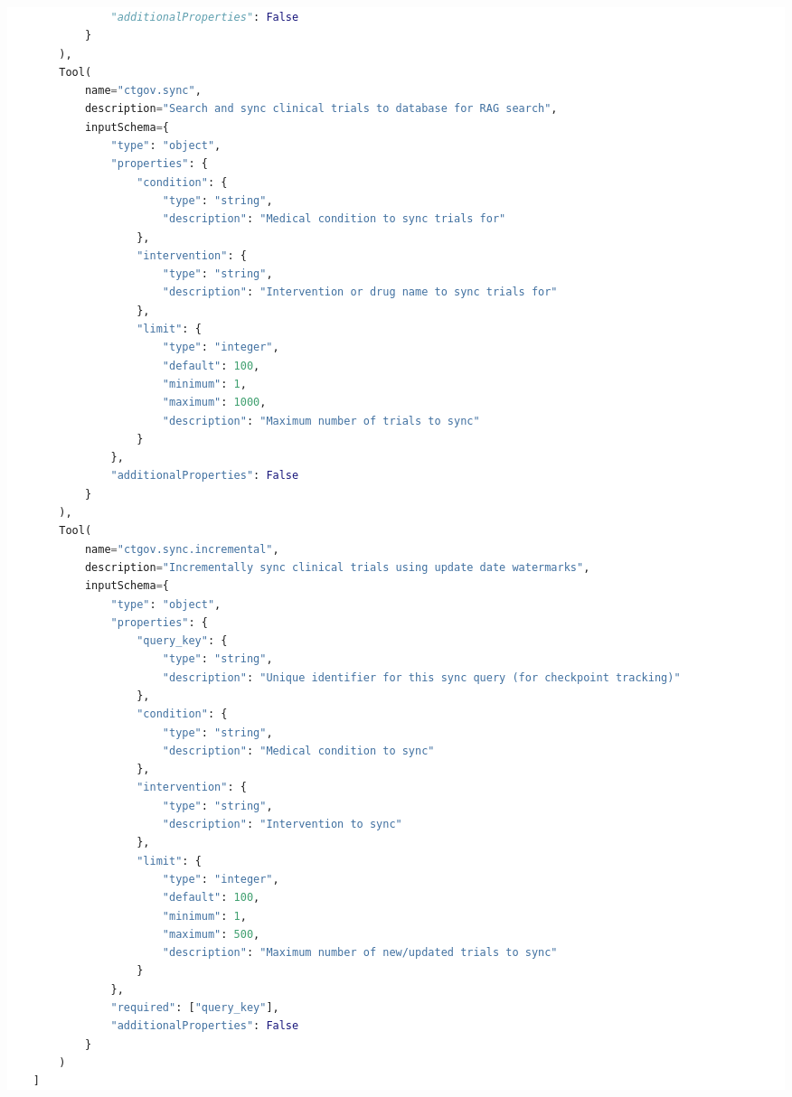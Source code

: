```python
                "additionalProperties": False
            }
        ),
        Tool(
            name="ctgov.sync",
            description="Search and sync clinical trials to database for RAG search",
            inputSchema={
                "type": "object",
                "properties": {
                    "condition": {
                        "type": "string",
                        "description": "Medical condition to sync trials for"
                    },
                    "intervention": {
                        "type": "string",
                        "description": "Intervention or drug name to sync trials for" 
                    },
                    "limit": {
                        "type": "integer", 
                        "default": 100,
                        "minimum": 1,
                        "maximum": 1000,
                        "description": "Maximum number of trials to sync"
                    }
                },
                "additionalProperties": False
            }
        ),
        Tool(
            name="ctgov.sync.incremental", 
            description="Incrementally sync clinical trials using update date watermarks",
            inputSchema={
                "type": "object",
                "properties": {
                    "query_key": {
                        "type": "string",
                        "description": "Unique identifier for this sync query (for checkpoint tracking)"
                    },
                    "condition": {
                        "type": "string",
                        "description": "Medical condition to sync"
                    },
                    "intervention": {
                        "type": "string", 
                        "description": "Intervention to sync"
                    },
                    "limit": {
                        "type": "integer",
                        "default": 100,
                        "minimum": 1, 
                        "maximum": 500,
                        "description": "Maximum number of new/updated trials to sync"
                    }
                },
                "required": ["query_key"],
                "additionalProperties": False
            }
        )
    ]
```
